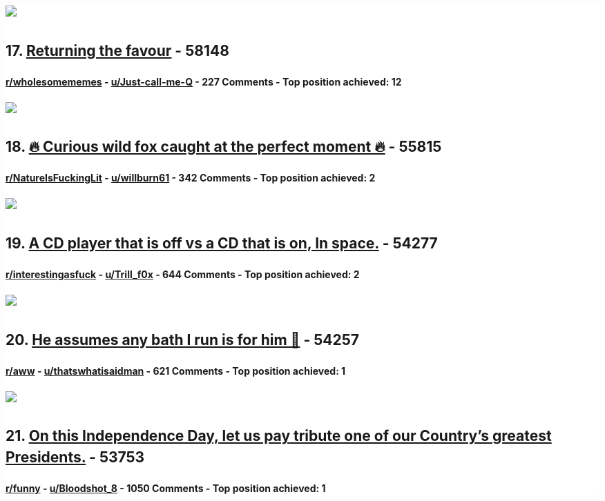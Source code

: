 <a href="https://i.imgur.com/z0rTANp.jpg"><img src="https://a.thumbs.redditmedia.com/Bjp4AbPVcF5VJieKasxLHBiikFoLfMRBI9eYqWUdQH0.jpg"></img></a>

## 17. [Returning the favour](http://reddit.com/r/wholesomememes/comments/c92hpr/returning_the_favour/) - 58148
#### [r/wholesomememes](http://reddit.com/r/wholesomememes) - [u/Just-call-me-Q](http://reddit.com/u/Just-call-me-Q) - 227 Comments - Top position achieved: 12

<a href="https://i.redd.it/3yfszx1dea831.jpg"><img src="https://b.thumbs.redditmedia.com/x0xwxysAJ1aNtN74m17Zj9Vemdr_kca-TIs4o68ecaQ.jpg"></img></a>

## 18. [🔥 Curious wild fox caught at the perfect moment 🔥](http://reddit.com/r/NatureIsFuckingLit/comments/c92sve/curious_wild_fox_caught_at_the_perfect_moment/) - 55815
#### [r/NatureIsFuckingLit](http://reddit.com/r/NatureIsFuckingLit) - [u/willburn61](http://reddit.com/u/willburn61) - 342 Comments - Top position achieved: 2

<a href="https://i.redd.it/alhuthuzja831.jpg"><img src="https://a.thumbs.redditmedia.com/w5jAYVBsMPKVoNuYTK10KklNa6fuu0jAYkSbMkj1bF4.jpg"></img></a>

## 19. [A CD player that is off vs a CD that is on, In space.](http://reddit.com/r/interestingasfuck/comments/c959q5/a_cd_player_that_is_off_vs_a_cd_that_is_on_in/) - 54277
#### [r/interestingasfuck](http://reddit.com/r/interestingasfuck) - [u/Trill_f0x](http://reddit.com/u/Trill_f0x) - 644 Comments - Top position achieved: 2

<a href="https://i.imgur.com/Fcw66MQ.gifv"><img src="https://a.thumbs.redditmedia.com/zhI2bMmJiIb4_MxiXV0suHlVYcbyFbKcHE_xzCBy274.jpg"></img></a>

## 20. [He assumes any bath I run is for him 🛁](http://reddit.com/r/aww/comments/c91o9l/he_assumes_any_bath_i_run_is_for_him/) - 54257
#### [r/aww](http://reddit.com/r/aww) - [u/thatswhatisaidman](http://reddit.com/u/thatswhatisaidman) - 621 Comments - Top position achieved: 1

<a href="https://i.redd.it/i74lod20z9831.jpg"><img src="https://b.thumbs.redditmedia.com/rNW942UnhmHSgUvVs7U4aYgPvQpGRWnoE4tqc3gDq2k.jpg"></img></a>

## 21. [On this Independence Day, let us pay tribute one of our Country’s greatest Presidents.](http://reddit.com/r/funny/comments/c99fi4/on_this_independence_day_let_us_pay_tribute_one/) - 53753
#### [r/funny](http://reddit.com/r/funny) - [u/Bloodshot_8](http://reddit.com/u/Bloodshot_8) - 1050 Comments - Top position achieved: 1
